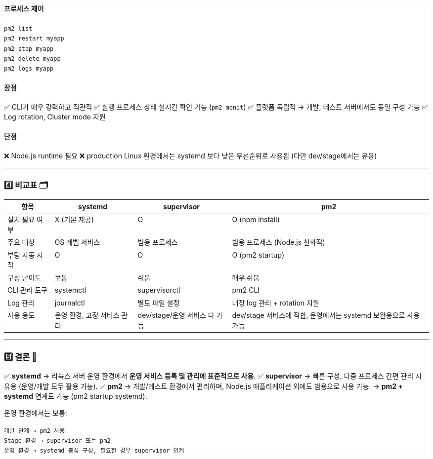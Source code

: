 #### 프로세스 제어

```
pm2 list
pm2 restart myapp
pm2 stop myapp
pm2 delete myapp
pm2 logs myapp
```

#### 장점

 ✅ CLI가 매우 강력하고 직관적
 ✅ 실행 프로세스 상태 실시간 확인 가능 (`pm2 monit`)
 ✅ 플랫폼 독립적 → 개발, 테스트 서버에서도 동일 구성 가능
 ✅ Log rotation, Cluster mode 지원

#### 단점

 ❌ Node.js runtime 필요
 ❌ production Linux 환경에서는 systemd 보다 낮은 우선순위로 사용됨 (다만 dev/stage에서는 유용)

------

### 4️⃣ 비교표 🗂️

| 항목           | systemd                     | supervisor                    | pm2                                                          |
| -------------- | --------------------------- | ----------------------------- | ------------------------------------------------------------ |
| 설치 필요 여부 | X (기본 제공)               | O                             | O (npm install)                                              |
| 주요 대상      | OS 레벨 서비스              | 범용 프로세스                 | 범용 프로세스 (Node.js 친화적)                               |
| 부팅 자동 시작 | O                           | O                             | O (pm2 startup)                                              |
| 구성 난이도    | 보통                        | 쉬움                          | 매우 쉬움                                                    |
| CLI 관리 도구  | systemctl                   | supervisorctl                 | pm2 CLI                                                      |
| Log 관리       | journalctl                  | 별도 파일 설정                | 내장 log 관리 + rotation 지원                                |
| 사용 용도      | 운영 환경, 고정 서비스 관리 | dev/stage/운영 서비스 다 가능 | dev/stage 서비스에 적합, 운영에서는 systemd 보완용으로 사용 가능 |

------

### 5️⃣ 결론 🚀

 ✅ **systemd** → 리눅스 서버 운영 환경에서 **운영 서비스 등록 및 관리에 표준적으로 사용**.
 ✅ **supervisor** → 빠른 구성, 다중 프로세스 간편 관리 시 유용 (운영/개발 모두 활용 가능).
 ✅ **pm2** → 개발/테스트 환경에서 편리하며, Node.js 애플리케이션 외에도 범용으로 사용 가능.
 → **pm2 + systemd** 연계도 가능 (pm2 startup systemd).

운영 환경에서는 보통:

```
개발 단계 → pm2 사용  
Stage 환경 → supervisor 또는 pm2  
운영 환경 → systemd 중심 구성, 필요한 경우 supervisor 연계
```